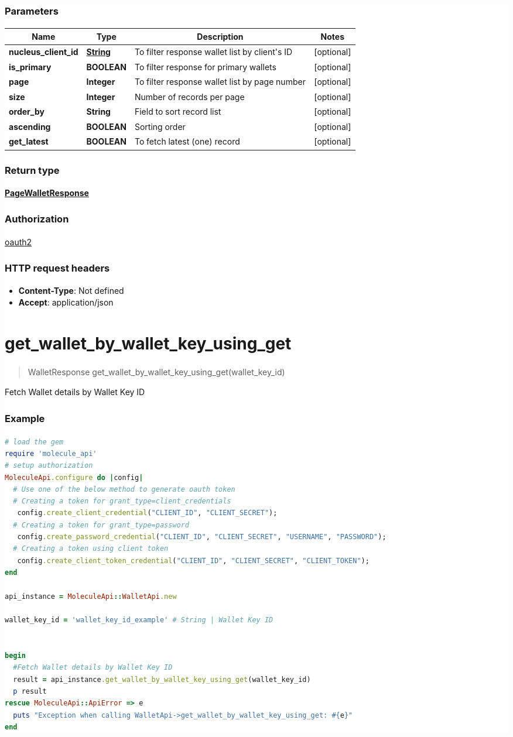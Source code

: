 ### Parameters

Name | Type | Description  | Notes
------------- | ------------- | ------------- | -------------
 **nucleus_client_id** | [**String**](.md)| To filter response wallet list by client&#39;s ID | [optional] 
 **is_primary** | **BOOLEAN**| To filter response for primary wallets | [optional] 
 **page** | **Integer**| To filter response wallet list by page number | [optional] 
 **size** | **Integer**| Number of records per page | [optional] 
 **order_by** | **String**| Field to sort record list | [optional] 
 **ascending** | **BOOLEAN**| Sorting order | [optional] 
 **get_latest** | **BOOLEAN**| To fetch latest (one) record | [optional] 

### Return type

[**PageWalletResponse**](PageWalletResponse.md)

### Authorization

[oauth2](../README.md#oauth2)

### HTTP request headers

 - **Content-Type**: Not defined
 - **Accept**: application/json



# **get_wallet_by_wallet_key_using_get**
> WalletResponse get_wallet_by_wallet_key_using_get(wallet_key_id)

Fetch Wallet details by Wallet Key ID

### Example
```ruby
# load the gem
require 'molecule_api'
# setup authorization
MoleculeApi.configure do |config|
  # Use one of the below method to generate oauth token        
  # Creating a token for grant_type=client_credentials
   config.create_client_credential("CLIENT_ID", "CLIENT_SECRET");
  # Creating a token for grant_type=password
   config.create_password_credential("CLIENT_ID", "CLIENT_SECRET", "USERNAME", "PASSWORD");
  # Creating a token using client token
   config.create_client_token_credential("CLIENT_ID", "CLIENT_SECRET", "CLIENT_TOKEN");
end

api_instance = MoleculeApi::WalletApi.new

wallet_key_id = 'wallet_key_id_example' # String | Wallet Key ID


begin
  #Fetch Wallet details by Wallet Key ID
  result = api_instance.get_wallet_by_wallet_key_using_get(wallet_key_id)
  p result
rescue MoleculeApi::ApiError => e
  puts "Exception when calling WalletApi->get_wallet_by_wallet_key_using_get: #{e}"
end
```
